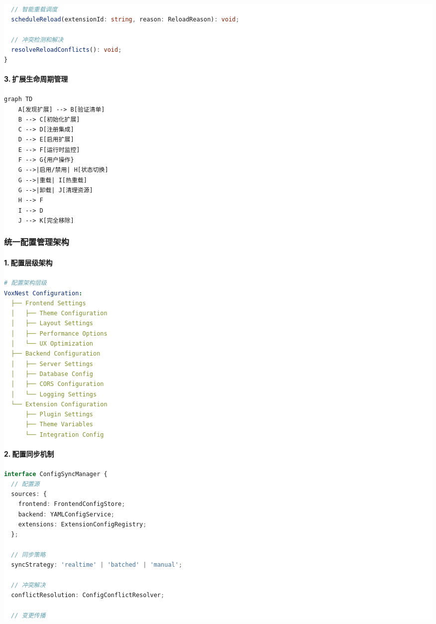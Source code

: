 ```typescript
  // 智能重载调度
  scheduleReload(extensionId: string, reason: ReloadReason): void;
  
  // 冲突检测和解决
  resolveReloadConflicts(): void;
}
```

#### 3. 扩展生命周期管理
```mermaid
graph TD
    A[发现扩展] --> B[验证清单]
    B --> C[初始化扩展]
    C --> D[注册集成]
    D --> E[启用扩展]
    E --> F[运行时监控]
    F --> G{用户操作}
    G -->|启用/禁用| H[状态切换]
    G -->|重载| I[热重载]
    G -->|卸载| J[清理资源]
    H --> F
    I --> D
    J --> K[完全移除]
```

### 统一配置管理架构

#### 1. 配置层级架构
```yaml
# 配置架构层级
VoxNest Configuration:
  ├── Frontend Settings
  │   ├── Theme Configuration
  │   ├── Layout Settings  
  │   ├── Performance Options
  │   └── UX Optimization
  ├── Backend Configuration
  │   ├── Server Settings
  │   ├── Database Config
  │   ├── CORS Configuration
  │   └── Logging Settings
  └── Extension Configuration
      ├── Plugin Settings
      ├── Theme Variables
      └── Integration Config
```

#### 2. 配置同步机制
```typescript
interface ConfigSyncManager {
  // 配置源
  sources: {
    frontend: FrontendConfigStore;
    backend: YAMLConfigService;
    extensions: ExtensionConfigRegistry;
  };
  
  // 同步策略
  syncStrategy: 'realtime' | 'batched' | 'manual';
  
  // 冲突解决
  conflictResolution: ConfigConflictResolver;
  
  // 变更传播
```